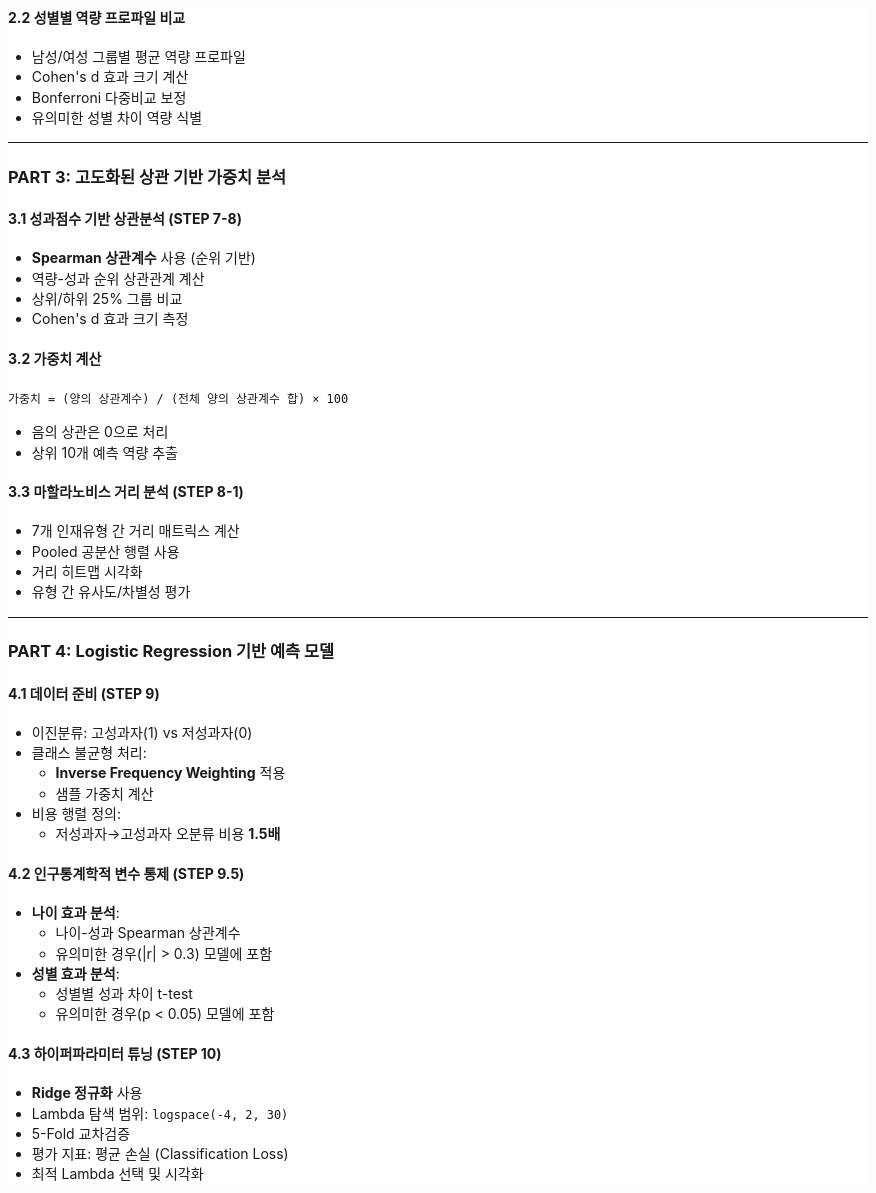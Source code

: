 #### 2.2 성별별 역량 프로파일 비교
- 남성/여성 그룹별 평균 역량 프로파일
- Cohen's d 효과 크기 계산
- Bonferroni 다중비교 보정
- 유의미한 성별 차이 역량 식별

---

### PART 3: 고도화된 상관 기반 가중치 분석

#### 3.1 성과점수 기반 상관분석 (STEP 7-8)
- **Spearman 상관계수** 사용 (순위 기반)
- 역량-성과 순위 상관관계 계산
- 상위/하위 25% 그룹 비교
- Cohen's d 효과 크기 측정

#### 3.2 가중치 계산
```
가중치 = (양의 상관계수) / (전체 양의 상관계수 합) × 100
```
- 음의 상관은 0으로 처리
- 상위 10개 예측 역량 추출

#### 3.3 마할라노비스 거리 분석 (STEP 8-1)
- 7개 인재유형 간 거리 매트릭스 계산
- Pooled 공분산 행렬 사용
- 거리 히트맵 시각화
- 유형 간 유사도/차별성 평가

---

### PART 4: Logistic Regression 기반 예측 모델

#### 4.1 데이터 준비 (STEP 9)
- 이진분류: 고성과자(1) vs 저성과자(0)
- 클래스 불균형 처리:
  - **Inverse Frequency Weighting** 적용
  - 샘플 가중치 계산
- 비용 행렬 정의:
  - 저성과자→고성과자 오분류 비용 **1.5배**

#### 4.2 인구통계학적 변수 통제 (STEP 9.5)
- **나이 효과 분석**:
  - 나이-성과 Spearman 상관계수
  - 유의미한 경우(|r| > 0.3) 모델에 포함
- **성별 효과 분석**:
  - 성별별 성과 차이 t-test
  - 유의미한 경우(p < 0.05) 모델에 포함

#### 4.3 하이퍼파라미터 튜닝 (STEP 10)
- **Ridge 정규화** 사용
- Lambda 탐색 범위: `logspace(-4, 2, 30)`
- 5-Fold 교차검증
- 평가 지표: 평균 손실 (Classification Loss)
- 최적 Lambda 선택 및 시각화
